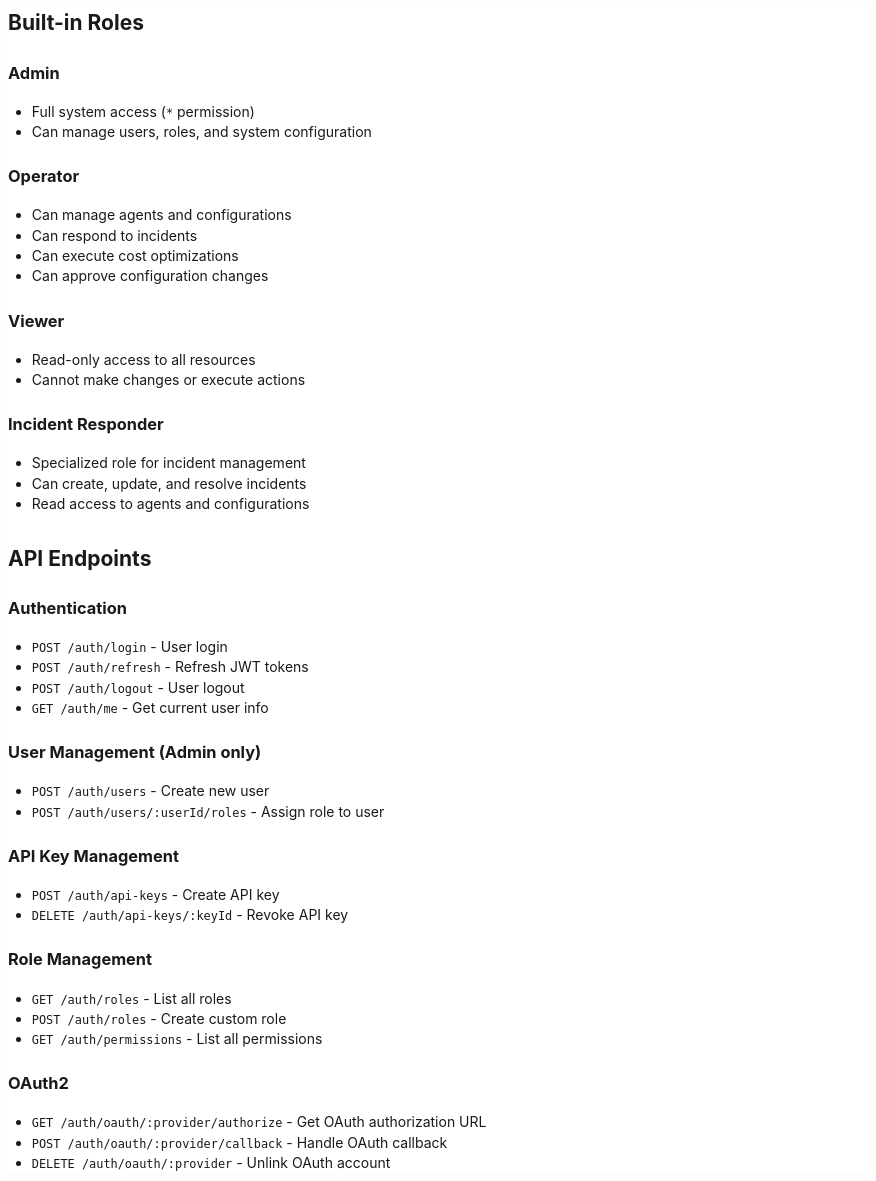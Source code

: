 ## Built-in Roles

### Admin
- Full system access (`*` permission)
- Can manage users, roles, and system configuration

### Operator
- Can manage agents and configurations
- Can respond to incidents
- Can execute cost optimizations
- Can approve configuration changes

### Viewer
- Read-only access to all resources
- Cannot make changes or execute actions

### Incident Responder
- Specialized role for incident management
- Can create, update, and resolve incidents
- Read access to agents and configurations

## API Endpoints

### Authentication
- `POST /auth/login` - User login
- `POST /auth/refresh` - Refresh JWT tokens
- `POST /auth/logout` - User logout
- `GET /auth/me` - Get current user info

### User Management (Admin only)
- `POST /auth/users` - Create new user
- `POST /auth/users/:userId/roles` - Assign role to user

### API Key Management
- `POST /auth/api-keys` - Create API key
- `DELETE /auth/api-keys/:keyId` - Revoke API key

### Role Management
- `GET /auth/roles` - List all roles
- `POST /auth/roles` - Create custom role
- `GET /auth/permissions` - List all permissions

### OAuth2
- `GET /auth/oauth/:provider/authorize` - Get OAuth authorization URL
- `POST /auth/oauth/:provider/callback` - Handle OAuth callback
- `DELETE /auth/oauth/:provider` - Unlink OAuth account
